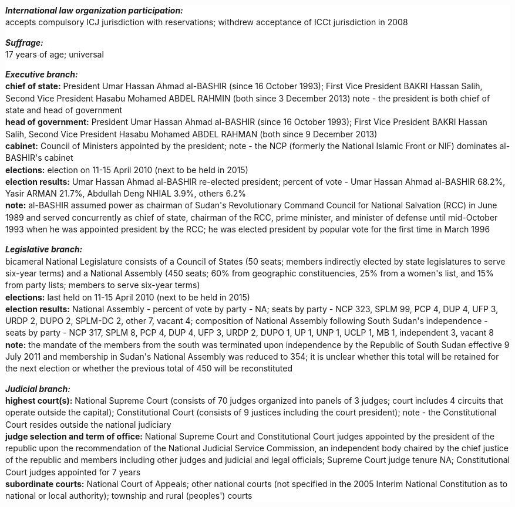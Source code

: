 **_International law organization participation:_**   
accepts compulsory ICJ jurisdiction with reservations; withdrew acceptance of ICCt jurisdiction in 2008

**_Suffrage:_**   
17 years of age; universal

**_Executive branch:_**   
**chief of state:** President Umar Hassan Ahmad al-BASHIR (since 16 October 1993); First Vice President BAKRI Hassan Salih, Second Vice President Hasabu Mohamed ABDEL RAHMIN (both since 3 December 2013) note - the president is both chief of state and head of government   
**head of government:** President Umar Hassan Ahmad al-BASHIR (since 16 October 1993); First Vice President BAKRI Hassan Salih, Second Vice President Hasabu Mohamed ABDEL RAHMAN (both since 9 December 2013)   
**cabinet:** Council of Ministers appointed by the president; note - the NCP (formerly the National Islamic Front or NIF) dominates al-BASHIR's cabinet   
**elections:** election on 11-15 April 2010 (next to be held in 2015)   
**election results:** Umar Hassan Ahmad al-BASHIR re-elected president; percent of vote - Umar Hassan Ahmad al-BASHIR 68.2%, Yasir ARMAN 21.7%, Abdullah Deng NHIAL 3.9%, others 6.2%   
**note:** al-BASHIR assumed power as chairman of Sudan's Revolutionary Command Council for National Salvation (RCC) in June 1989 and served concurrently as chief of state, chairman of the RCC, prime minister, and minister of defense until mid-October 1993 when he was appointed president by the RCC; he was elected president by popular vote for the first time in March 1996

**_Legislative branch:_**   
bicameral National Legislature consists of a Council of States (50 seats; members indirectly elected by state legislatures to serve six-year terms) and a National Assembly (450 seats; 60% from geographic constituencies, 25% from a women's list, and 15% from party lists; members to serve six-year terms)   
**elections:** last held on 11-15 April 2010 (next to be held in 2015)   
**election results:** National Assembly - percent of vote by party - NA; seats by party - NCP 323, SPLM 99, PCP 4, DUP 4, UFP 3, URDP 2, DUPO 2, SPLM-DC 2, other 7, vacant 4; composition of National Assembly following South Sudan's independence - seats by party - NCP 317, SPLM 8, PCP 4, DUP 4, UFP 3, URDP 2, DUPO 1, UP 1, UNP 1, UCLP 1, MB 1, independent 3, vacant 8   
**note:** the mandate of the members from the south was terminated upon independence by the Republic of South Sudan effective 9 July 2011 and membership in Sudan's National Assembly was reduced to 354; it is unclear whether this total will be retained for the next election or whether the previous total of 450 will be reconstituted

**_Judicial branch:_**   
**highest court(s):** National Supreme Court (consists of 70 judges organized into panels of 3 judges; court includes 4 circuits that operate outside the capital); Constitutional Court (consists of 9 justices including the court president); note - the Constitutional Court resides outside the national judiciary   
**judge selection and term of office:** National Supreme Court and Constitutional Court judges appointed by the president of the republic upon the recommendation of the National Judicial Service Commission, an independent body chaired by the chief justice of the republic and members including other judges and judicial and legal officials; Supreme Court judge tenure NA; Constitutional Court judges appointed for 7 years   
**subordinate courts:** National Court of Appeals; other national courts (not specified in the 2005 Interim National Constitution as to national or local authority); township and rural (peoples') courts

